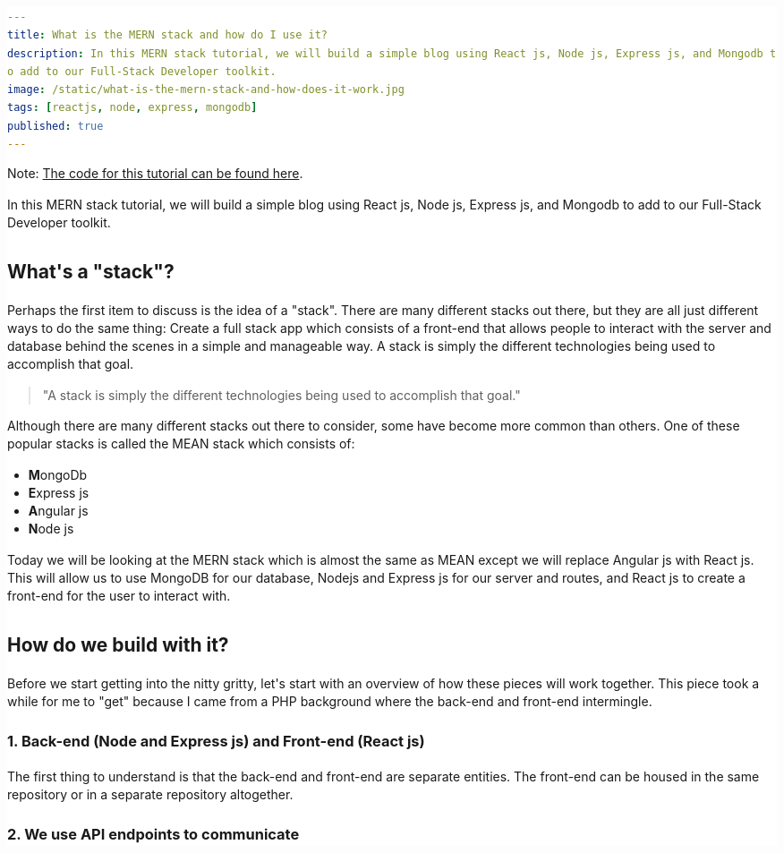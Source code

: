 ```yaml
---
title: What is the MERN stack and how do I use it?
description: In this MERN stack tutorial, we will build a simple blog using React js, Node js, Express js, and Mongodb to add to our Full-Stack Developer toolkit.
image: /static/what-is-the-mern-stack-and-how-does-it-work.jpg
tags: [reactjs, node, express, mongodb]
published: true
---
```


Note: [The code for this tutorial can be found here](https://github.com/iamtimsmith/simple-mern-app).

In this MERN stack tutorial, we will build a simple blog using React js, Node js, Express js, and Mongodb to add to our Full-Stack Developer toolkit.

## What's a "stack"?

Perhaps the first item to discuss is the idea of a "stack". There are many different stacks out there, but they are all just different ways to do the same thing: Create a full stack app which consists of a front-end that allows people to interact with the server and database behind the scenes in a simple and manageable way. A stack is simply the different technologies being used to accomplish that goal.

> "A stack is simply the different technologies being used to accomplish that goal."

Although there are many different stacks out there to consider, some have become more common than others. One of these popular stacks is called the MEAN stack which consists of:

- **M**ongoDb
- **E**xpress js
- **A**ngular js
- **N**ode js

Today we will be looking at the MERN stack which is almost the same as MEAN except we will replace Angular js with React js. This will allow us to use MongoDB for our database, Nodejs and Express js for our server and routes, and React js to create a front-end for the user to interact with.

<Gif src='https://media.giphy.com/media/tO5ddHjpXB6lG/giphy.mp4' />

## How do we build with it?

Before we start getting into the nitty gritty, let's start with an overview of how these pieces will work together. This piece took a while for me to "get" because I came from a PHP background where the back-end and front-end intermingle.

### 1. Back-end (Node and Express js) and Front-end (React js)

The first thing to understand is that the back-end and front-end are separate entities. The front-end can be housed in the same repository or in a separate repository altogether.

### 2. We use API endpoints to communicate
